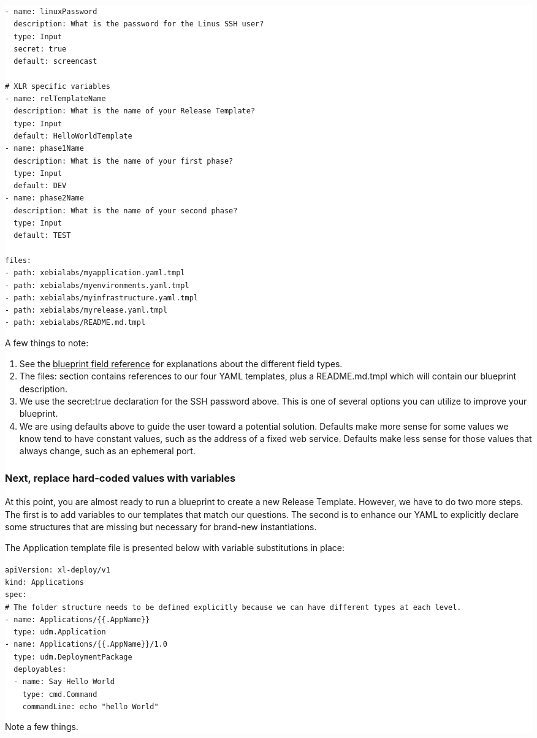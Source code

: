 ``` 
- name: linuxPassword
  description: What is the password for the Linus SSH user?
  type: Input
  secret: true
  default: screencast

# XLR specific variables
- name: relTemplateName
  description: What is the name of your Release Template?
  type: Input
  default: HelloWorldTemplate
- name: phase1Name
  description: What is the name of your first phase?
  type: Input
  default: DEV
- name: phase2Name
  description: What is the name of your second phase?
  type: Input
  default: TEST

files:
- path: xebialabs/myapplication.yaml.tmpl
- path: xebialabs/myenvironments.yaml.tmpl
- path: xebialabs/myinfrastructure.yaml.tmpl
- path: xebialabs/myrelease.yaml.tmpl
- path: xebialabs/README.md.tmpl
```

A few things to note:

1. See the [blueprint field reference](https://docs.xebialabs.com/xl-platform/concept/blueprint-yaml-format.html) for explanations about the different field types.
2. The files: section contains references to our four YAML templates, plus a README.md.tmpl which will contain our blueprint description.
3. We use the secret:true declaration for the SSH password above. This is one of several options you can utilize to improve your blueprint.
4. We are using defaults above to guide the user toward a potential solution. Defaults make more sense for some values we know tend to have constant values, such as the address of a fixed web service. Defaults make less sense for those values that always change, such as an ephemeral port.

### Next, replace hard-coded values with variables
At this point, you are almost ready to run a blueprint to create a new Release Template. However, we have to do two more steps. The first is to add variables to our templates that match our questions. The second is to enhance our YAML to explicitly declare some structures that are missing but necessary for brand-new instantiations.

The Application template file is presented below with variable substitutions in place:

```
apiVersion: xl-deploy/v1
kind: Applications
spec:
# The folder structure needs to be defined explicitly because we can have different types at each level.
- name: Applications/{{.AppName}}
  type: udm.Application
- name: Applications/{{.AppName}}/1.0
  type: udm.DeploymentPackage
  deployables:
  - name: Say Hello World
    type: cmd.Command
    commandLine: echo "hello World"
```
Note a few things.
